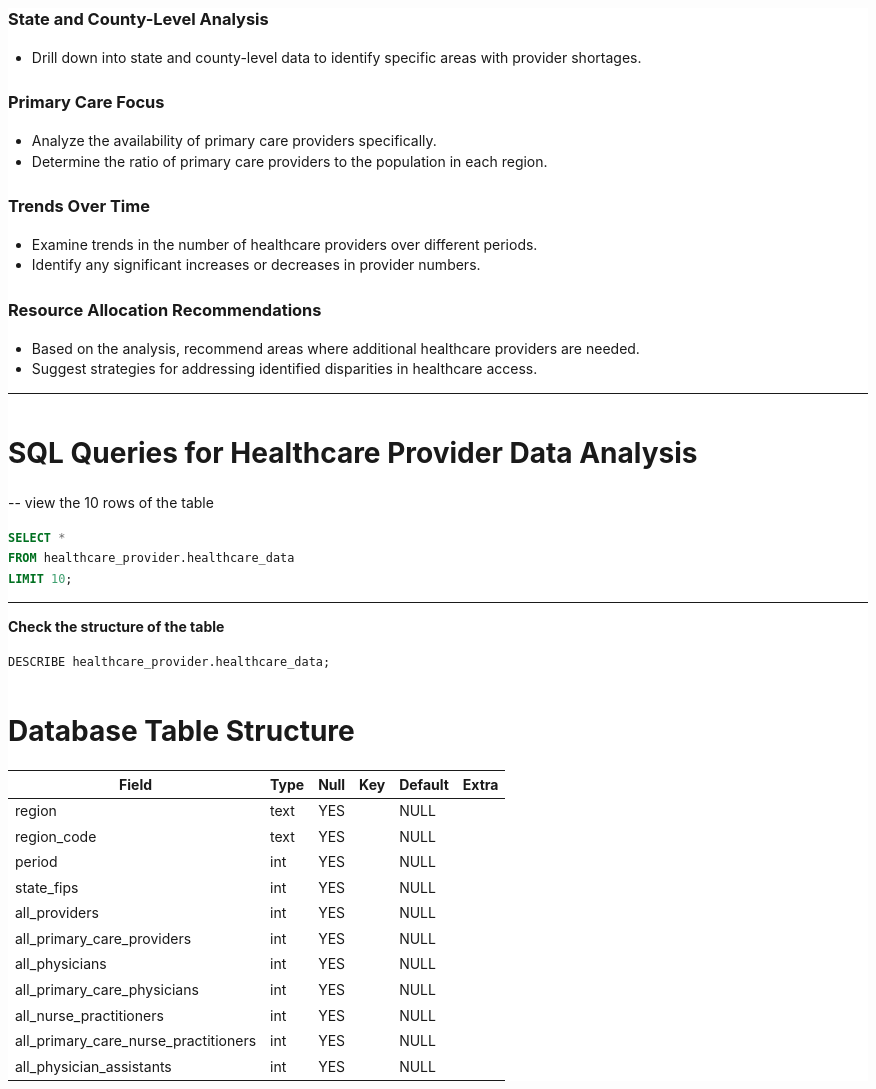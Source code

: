 ### State and County-Level Analysis
- Drill down into state and county-level data to identify specific areas with provider shortages.

### Primary Care Focus
- Analyze the availability of primary care providers specifically.
- Determine the ratio of primary care providers to the population in each region.

### Trends Over Time
- Examine trends in the number of healthcare providers over different periods.
- Identify any significant increases or decreases in provider numbers.

### Resource Allocation Recommendations
- Based on the analysis, recommend areas where additional healthcare providers are needed.
- Suggest strategies for addressing identified disparities in healthcare access.


___

# SQL Queries for Healthcare Provider Data Analysis
-- view the 10 rows of the table
```sql
SELECT *
FROM healthcare_provider.healthcare_data
LIMIT 10;
```
___

**Check the structure of the table**


`DESCRIBE healthcare_provider.healthcare_data;`

# Database Table Structure

| Field                                | Type | Null | Key | Default | Extra |
|--------------------------------------|------|------|-----|---------|-------|
| region                               | text | YES  |     | NULL    |       |
| region_code                          | text | YES  |     | NULL    |       |
| period                               | int  | YES  |     | NULL    |       |
| state_fips                           | int  | YES  |     | NULL    |       |
| all_providers                        | int  | YES  |     | NULL    |       |
| all_primary_care_providers           | int  | YES  |     | NULL    |       |
| all_physicians                       | int  | YES  |     | NULL    |       |
| all_primary_care_physicians          | int  | YES  |     | NULL    |       |
| all_nurse_practitioners              | int  | YES  |     | NULL    |       |
| all_primary_care_nurse_practitioners | int  | YES  |     | NULL    |       |
| all_physician_assistants             | int  | YES  |     | NULL    |       |
